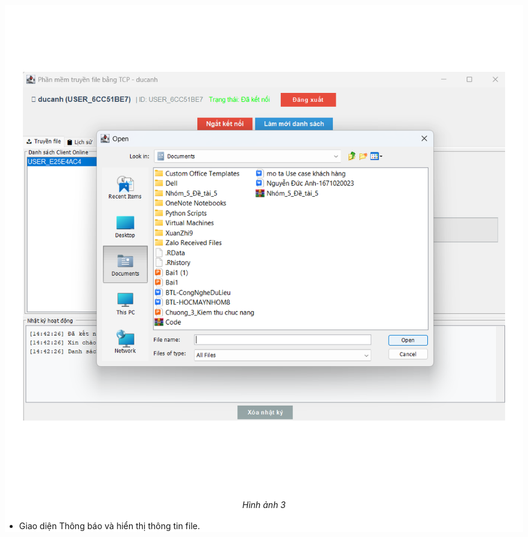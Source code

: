 <p align="center"> <img width="800" height="800" alt="image" src=anh3.png/> </p>
<p align="center"><i>Hình ảnh 3</i></p>

- Giao diện Thông báo và hiển thị thông tin file.
